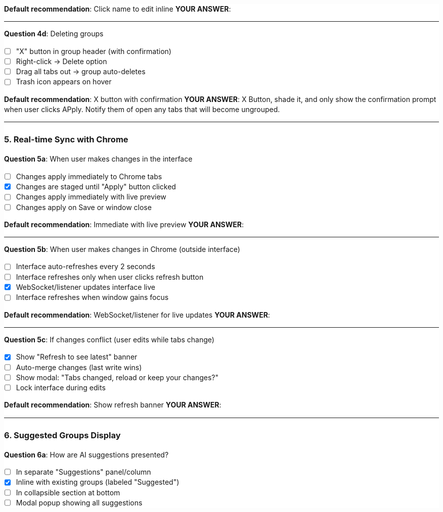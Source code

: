 **Default recommendation**: Click name to edit inline
**YOUR ANSWER**:

---

**Question 4d**: Deleting groups
- [ ] "X" button in group header (with confirmation)
- [ ] Right-click → Delete option
- [ ] Drag all tabs out → group auto-deletes
- [ ] Trash icon appears on hover

**Default recommendation**: X button with confirmation
**YOUR ANSWER**: X Button, shade it, and only show the confirmation prompt when user clicks APply. Notify them of open any tabs that will become ungrouped.

---

### 5. Real-time Sync with Chrome

**Question 5a**: When user makes changes in the interface
- [ ] Changes apply immediately to Chrome tabs
- [X] Changes are staged until "Apply" button clicked
- [ ] Changes apply immediately with live preview
- [ ] Changes apply on Save or window close

**Default recommendation**: Immediate with live preview
**YOUR ANSWER**:

---

**Question 5b**: When user makes changes in Chrome (outside interface)
- [ ] Interface auto-refreshes every 2 seconds
- [ ] Interface refreshes only when user clicks refresh button
- [X] WebSocket/listener updates interface live
- [ ] Interface refreshes when window gains focus

**Default recommendation**: WebSocket/listener for live updates
**YOUR ANSWER**:

---

**Question 5c**: If changes conflict (user edits while tabs change)
- [X] Show "Refresh to see latest" banner
- [ ] Auto-merge changes (last write wins)
- [ ] Show modal: "Tabs changed, reload or keep your changes?"
- [ ] Lock interface during edits

**Default recommendation**: Show refresh banner
**YOUR ANSWER**:

---

### 6. Suggested Groups Display

**Question 6a**: How are AI suggestions presented?
- [ ] In separate "Suggestions" panel/column
- [x] Inline with existing groups (labeled "Suggested")
- [ ] In collapsible section at bottom
- [ ] Modal popup showing all suggestions
